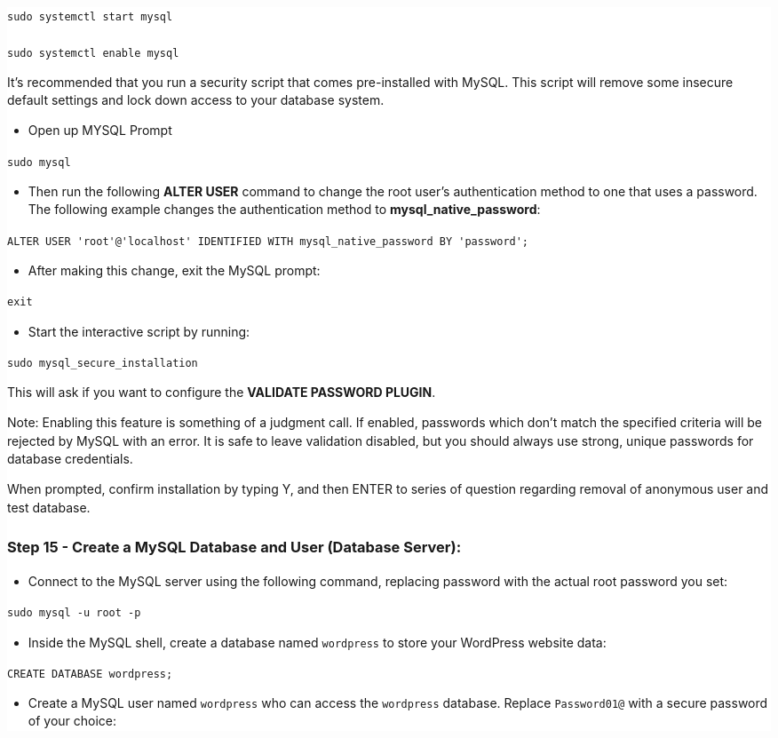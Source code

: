 ```
sudo systemctl start mysql

sudo systemctl enable mysql
```

It’s recommended that you run a security script that comes pre-installed with MySQL. This script will remove some insecure default settings and lock down access to your database system.

- Open up MYSQL Prompt

```
sudo mysql
```

- Then run the following **ALTER USER** command to change the root user’s authentication method to one that uses a password. The following example changes the authentication method to **mysql_native_password**:

```
ALTER USER 'root'@'localhost' IDENTIFIED WITH mysql_native_password BY 'password';
```

- After making this change, exit the MySQL prompt:

```
exit
```

- Start the interactive script by running:

```
sudo mysql_secure_installation
```

This will ask if you want to configure the **VALIDATE PASSWORD PLUGIN**.

Note: Enabling this feature is something of a judgment call. If enabled, passwords which don’t match the specified criteria will be rejected by MySQL with an error. It is safe to leave validation disabled, but you should always use strong, unique passwords for database credentials.

When prompted, confirm installation by typing Y, and then ENTER to series of question regarding removal of anonymous user and test database.

### Step 15 - Create a MySQL Database and User (Database Server):

- Connect to the MySQL server using the following command, replacing password with the actual root password you set:

```
sudo mysql -u root -p
```

- Inside the MySQL shell, create a database named `wordpress` to store your WordPress website data:

```
CREATE DATABASE wordpress;
```

- Create a MySQL user named `wordpress` who can access the `wordpress` database. Replace `Password01@` with a secure password of your choice:
